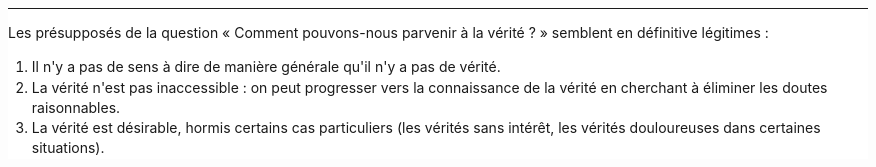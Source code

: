 
 ---
 
 
 Les présupposés de la question « Comment pouvons-nous parvenir à la vérité ? » semblent en définitive légitimes :
 
 1. Il n'y a pas de sens à dire de manière générale qu'il n'y a pas de vérité.
 2. La vérité n'est pas inaccessible : on peut progresser vers la connaissance de la vérité en cherchant à éliminer les doutes raisonnables.
 3. La vérité est désirable, hormis certains cas particuliers (les vérités sans intérêt, les vérités douloureuses dans certaines situations).